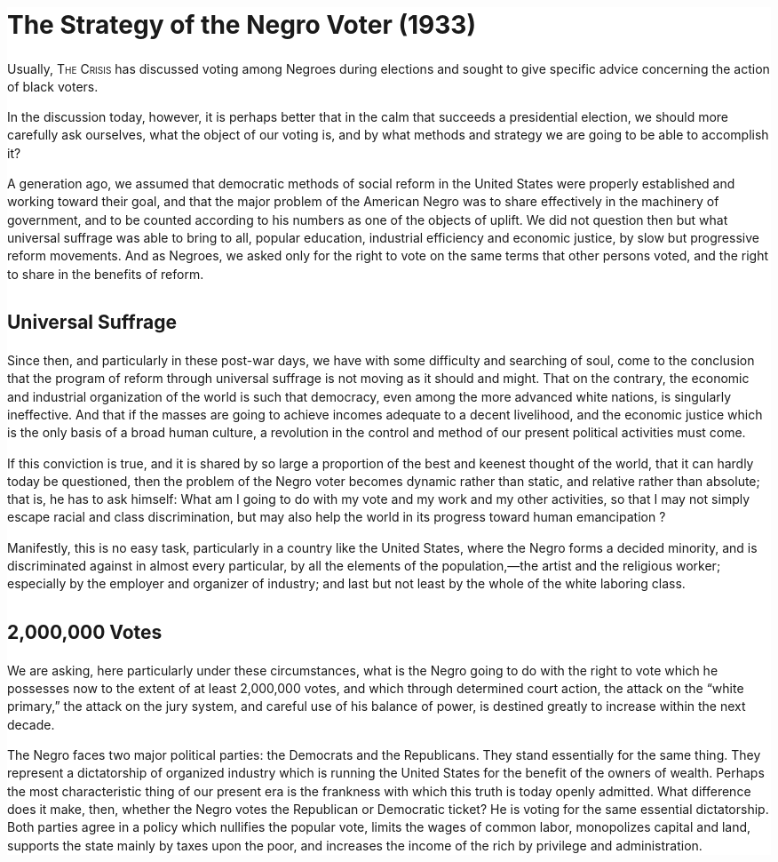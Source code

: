 # The Strategy of the Negro Voter (1933)

Usually, <span style="font-variant:small-caps;">The Crisis</span> has discussed voting among Negroes during elections and sought to give specific advice concerning the action of black voters.

In the discussion today, however, it is perhaps better that in the calm that succeeds a presidential election, we should more carefully ask ourselves, what the object of our voting is, and by what methods and strategy we are going to be able to accomplish it?

A generation ago, we assumed that democratic methods of social reform in the United States were properly established and working toward their goal, and that the major problem of the American Negro was to share effectively in the machinery of government, and to be counted according to his numbers as one of the objects of uplift. We did not question then but what universal suffrage was able to bring to all, popular education, industrial efficiency and economic justice, by slow but progressive reform movements. And as Negroes, we asked only for the right to vote on the same terms that other persons voted, and the right to share in the benefits of reform.

## Universal Suffrage

 Since then, and particularly in these post-war days, we have with some difficulty and searching of soul, come to the conclusion that the program of reform through universal suffrage is not moving as it should and might. That on the contrary, the economic and industrial organization of the world is such that democracy, even among the more advanced white nations, is singularly ineffective. And that if the masses are going to achieve incomes adequate to a decent livelihood, and the economic justice which is the only basis of a broad human culture, a revolution in the control and method of our present political activities must come.

If this conviction is true, and it is shared by so large a proportion of the best and keenest thought of the world, that it can hardly today be questioned, then the problem of the Negro voter becomes dynamic rather than static, and relative rather than absolute; that is, he has to ask himself: What am I going to do with my vote and my work and my other activities, so that I may not simply escape racial and class discrimination, but may also help the world in its progress toward human emancipation ?

Manifestly, this is no easy task, particularly in a country like the United States, where the Negro forms a decided minority, and is discriminated against in almost every particular, by all  the elements of the population,—the artist and the religious worker; especially by the employer and organizer of industry; and last but not least by the whole of the white laboring class.

## 2,000,000 Votes

We are asking, here particularly under these circumstances, what is the Negro going to do with the right to vote which he possesses now to the extent of at least 2,000,000 votes, and which through determined court action, the attack on the “white primary,” the attack on the jury system, and careful use of his balance of power, is destined greatly to increase within the next decade.

The Negro faces two major political parties: the Democrats and the Republicans. They stand essentially for the same thing. They represent a dictatorship of organized industry which is running the United States for the benefit of the owners of wealth. Perhaps the most characteristic thing of our present era is the frankness with which this truth is today openly admitted. What difference does it make, then, whether the Negro votes the Republican or Democratic ticket? He is voting for the same essential dictatorship. Both parties agree in a policy which nullifies the popular vote, limits the wages of common labor, monopolizes capital and land, supports the state mainly by taxes upon the poor, and increases the income of the rich by privilege and administration.
